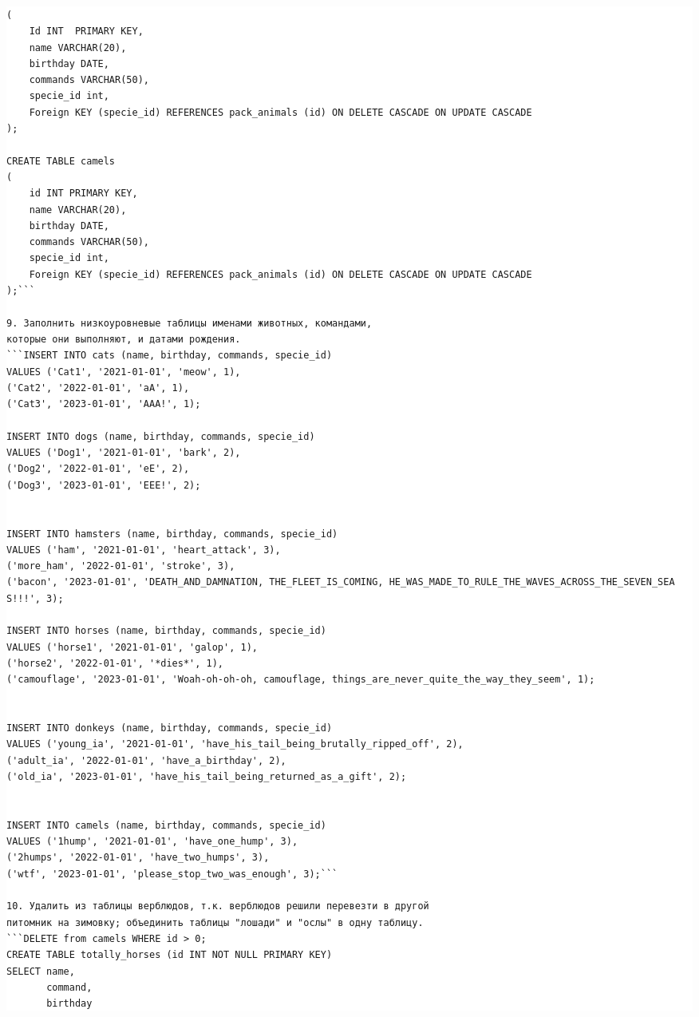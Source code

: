 ```
(       
    Id INT  PRIMARY KEY, 
    name VARCHAR(20), 
    birthday DATE,
    commands VARCHAR(50),
    specie_id int,
    Foreign KEY (specie_id) REFERENCES pack_animals (id) ON DELETE CASCADE ON UPDATE CASCADE
);

CREATE TABLE camels 
(       
    id INT PRIMARY KEY, 
    name VARCHAR(20), 
    birthday DATE,
    commands VARCHAR(50),
    specie_id int,
    Foreign KEY (specie_id) REFERENCES pack_animals (id) ON DELETE CASCADE ON UPDATE CASCADE
);```

9. Заполнить низкоуровневые таблицы именами животных, командами,
которые они выполняют, и датами рождения.
```INSERT INTO cats (name, birthday, commands, specie_id)
VALUES ('Cat1', '2021-01-01', 'meow', 1),
('Cat2', '2022-01-01', 'aA', 1),  
('Cat3', '2023-01-01', 'AAA!', 1); 

INSERT INTO dogs (name, birthday, commands, specie_id)
VALUES ('Dog1', '2021-01-01', 'bark', 2),
('Dog2', '2022-01-01', 'eE', 2),  
('Dog3', '2023-01-01', 'EEE!', 2);


INSERT INTO hamsters (name, birthday, commands, specie_id)
VALUES ('ham', '2021-01-01', 'heart_attack', 3),
('more_ham', '2022-01-01', 'stroke', 3),  
('bacon', '2023-01-01', 'DEATH_AND_DAMNATION, THE_FLEET_IS_COMING, HE_WAS_MADE_TO_RULE_THE_WAVES_ACROSS_THE_SEVEN_SEAS!!!', 3);

INSERT INTO horses (name, birthday, commands, specie_id)
VALUES ('horse1', '2021-01-01', 'galop', 1),
('horse2', '2022-01-01', '*dies*', 1),  
('camouflage', '2023-01-01', 'Woah-oh-oh-oh, camouflage, things_are_never_quite_the_way_they_seem', 1);


INSERT INTO donkeys (name, birthday, commands, specie_id)
VALUES ('young_ia', '2021-01-01', 'have_his_tail_being_brutally_ripped_off', 2),
('adult_ia', '2022-01-01', 'have_a_birthday', 2),  
('old_ia', '2023-01-01', 'have_his_tail_being_returned_as_a_gift', 2);


INSERT INTO camels (name, birthday, commands, specie_id)
VALUES ('1hump', '2021-01-01', 'have_one_hump', 3),
('2humps', '2022-01-01', 'have_two_humps', 3),  
('wtf', '2023-01-01', 'please_stop_two_was_enough', 3);```

10. Удалить из таблицы верблюдов, т.к. верблюдов решили перевезти в другой
питомник на зимовку; объединить таблицы "лошади" и "ослы" в одну таблицу.
```DELETE from camels WHERE id > 0;
CREATE TABLE totally_horses (id INT NOT NULL PRIMARY KEY)
SELECT name, 
       command, 
       birthday
```